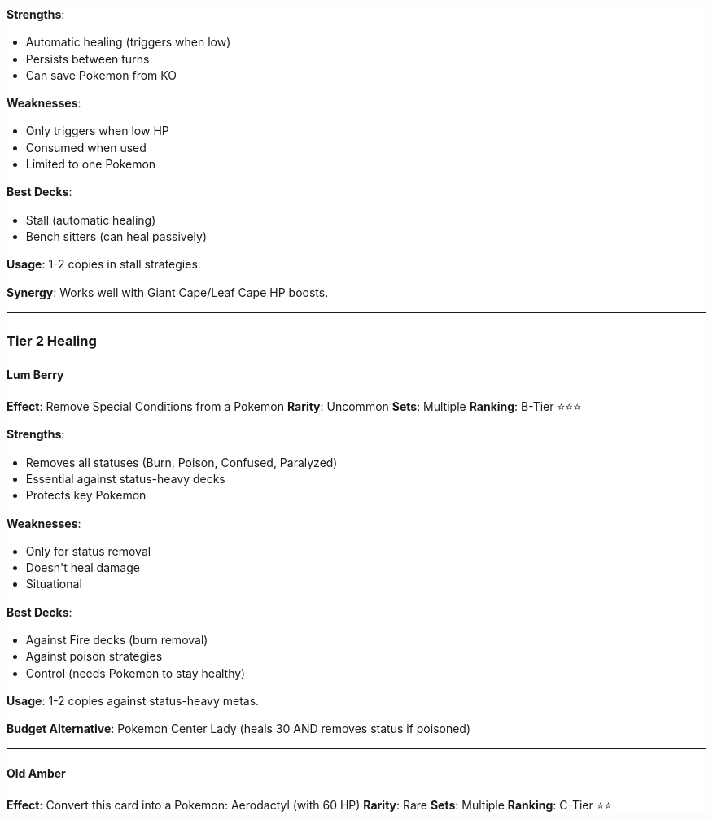 **Strengths**:

- Automatic healing (triggers when low)
- Persists between turns
- Can save Pokemon from KO

**Weaknesses**:

- Only triggers when low HP
- Consumed when used
- Limited to one Pokemon

**Best Decks**:

- Stall (automatic healing)
- Bench sitters (can heal passively)

**Usage**: 1-2 copies in stall strategies.

**Synergy**: Works well with Giant Cape/Leaf Cape HP boosts.

---

### Tier 2 Healing

#### Lum Berry

**Effect**: Remove Special Conditions from a Pokemon
**Rarity**: Uncommon
**Sets**: Multiple
**Ranking**: B-Tier ⭐⭐⭐

**Strengths**:

- Removes all statuses (Burn, Poison, Confused, Paralyzed)
- Essential against status-heavy decks
- Protects key Pokemon

**Weaknesses**:

- Only for status removal
- Doesn't heal damage
- Situational

**Best Decks**:

- Against Fire decks (burn removal)
- Against poison strategies
- Control (needs Pokemon to stay healthy)

**Usage**: 1-2 copies against status-heavy metas.

**Budget Alternative**: Pokemon Center Lady (heals 30 AND removes status if poisoned)

---

#### Old Amber

**Effect**: Convert this card into a Pokemon: Aerodactyl (with 60 HP)
**Rarity**: Rare
**Sets**: Multiple
**Ranking**: C-Tier ⭐⭐
